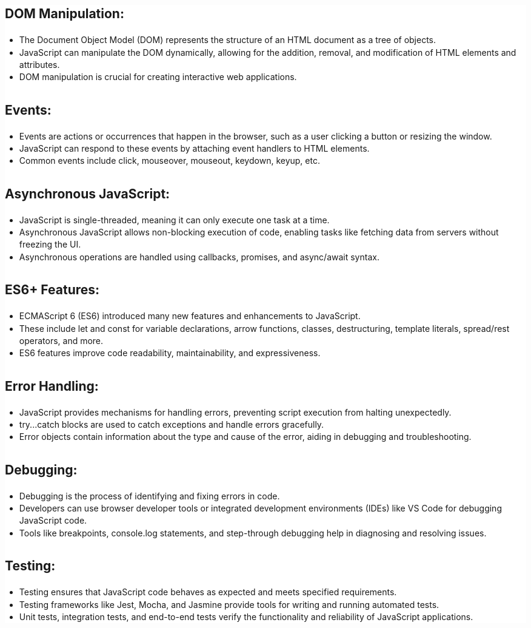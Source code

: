 ## DOM Manipulation:
- The Document Object Model (DOM) represents the structure of an HTML document as a tree of objects.
- JavaScript can manipulate the DOM dynamically, allowing for the addition, removal, and modification of HTML elements and attributes.
- DOM manipulation is crucial for creating interactive web applications.

## Events:
- Events are actions or occurrences that happen in the browser, such as a user clicking a button or resizing the window.
- JavaScript can respond to these events by attaching event handlers to HTML elements.
- Common events include click, mouseover, mouseout, keydown, keyup, etc.

## Asynchronous JavaScript:
- JavaScript is single-threaded, meaning it can only execute one task at a time.
- Asynchronous JavaScript allows non-blocking execution of code, enabling tasks like fetching data from servers without freezing the UI.
- Asynchronous operations are handled using callbacks, promises, and async/await syntax.

## ES6+ Features:
- ECMAScript 6 (ES6) introduced many new features and enhancements to JavaScript.
- These include let and const for variable declarations, arrow functions, classes, destructuring, template literals, spread/rest operators, and more.
- ES6 features improve code readability, maintainability, and expressiveness.

## Error Handling:
- JavaScript provides mechanisms for handling errors, preventing script execution from halting unexpectedly.
- try...catch blocks are used to catch exceptions and handle errors gracefully.
- Error objects contain information about the type and cause of the error, aiding in debugging and troubleshooting.

## Debugging:
- Debugging is the process of identifying and fixing errors in code.
- Developers can use browser developer tools or integrated development environments (IDEs) like VS Code for debugging JavaScript code.
- Tools like breakpoints, console.log statements, and step-through debugging help in diagnosing and resolving issues.

## Testing:
- Testing ensures that JavaScript code behaves as expected and meets specified requirements.
- Testing frameworks like Jest, Mocha, and Jasmine provide tools for writing and running automated tests.
- Unit tests, integration tests, and end-to-end tests verify the functionality and reliability of JavaScript applications.
